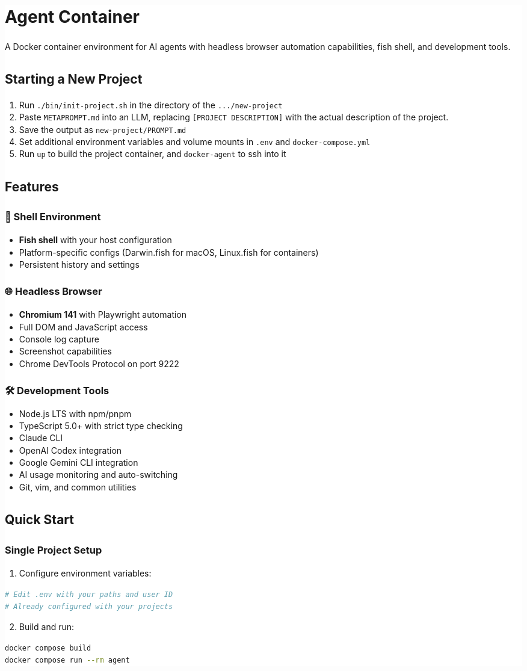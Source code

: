 # Agent Container

A Docker container environment for AI agents with headless browser automation capabilities, fish shell, and development tools.

## Starting a New Project

1. Run `./bin/init-project.sh` in the directory of the `.../new-project`
2. Paste `METAPROMPT.md` into an LLM, replacing `[PROJECT DESCRIPTION]` with the actual description of the project.
3. Save the output as `new-project/PROMPT.md`
4. Set additional environment variables and volume mounts in `.env` and `docker-compose.yml`
4. Run `up` to build the project container, and `docker-agent` to ssh into it

## Features

### 🐚 Shell Environment
- **Fish shell** with your host configuration
- Platform-specific configs (Darwin.fish for macOS, Linux.fish for containers)
- Persistent history and settings

### 🌐 Headless Browser
- **Chromium 141** with Playwright automation
- Full DOM and JavaScript access
- Console log capture
- Screenshot capabilities
- Chrome DevTools Protocol on port 9222

### 🛠️ Development Tools
- Node.js LTS with npm/pnpm
- TypeScript 5.0+ with strict type checking
- Claude CLI
- OpenAI Codex integration
- Google Gemini CLI integration
- AI usage monitoring and auto-switching
- Git, vim, and common utilities

## Quick Start

### Single Project Setup

1. Configure environment variables:
```bash
# Edit .env with your paths and user ID
# Already configured with your projects
```

2. Build and run:
```bash
docker compose build
docker compose run --rm agent
```
